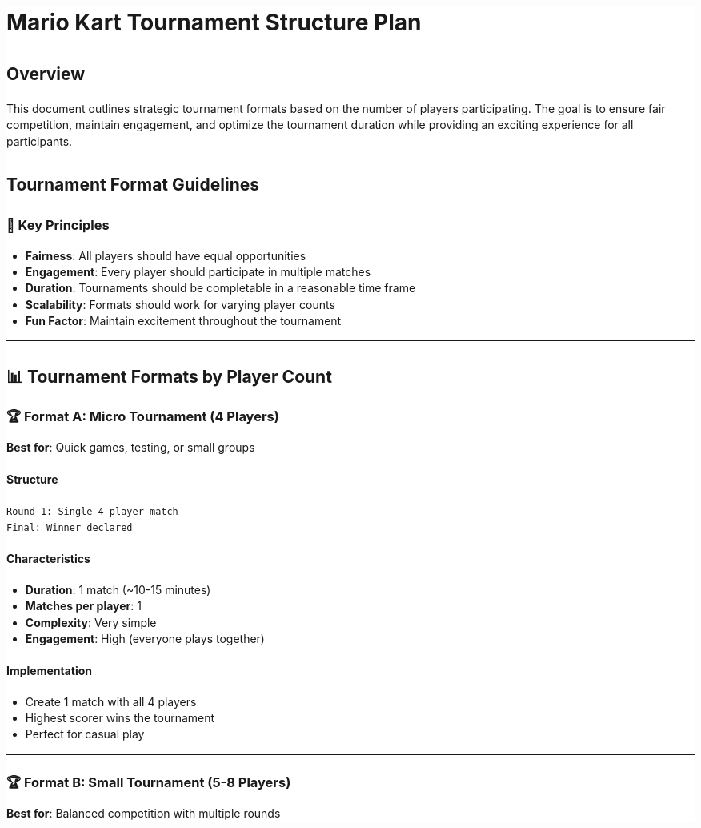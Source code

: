# Mario Kart Tournament Structure Plan

## Overview

This document outlines strategic tournament formats based on the number of players participating. The goal is to ensure fair competition, maintain engagement, and optimize the tournament duration while providing an exciting experience for all participants.

## Tournament Format Guidelines

### 🎯 Key Principles

- **Fairness**: All players should have equal opportunities
- **Engagement**: Every player should participate in multiple matches
- **Duration**: Tournaments should be completable in a reasonable time frame
- **Scalability**: Formats should work for varying player counts
- **Fun Factor**: Maintain excitement throughout the tournament

---

## 📊 Tournament Formats by Player Count

### 🏆 Format A: Micro Tournament (4 Players)

**Best for**: Quick games, testing, or small groups

#### Structure

```text
Round 1: Single 4-player match
Final: Winner declared
```

#### Characteristics

- **Duration**: 1 match (~10-15 minutes)
- **Matches per player**: 1
- **Complexity**: Very simple
- **Engagement**: High (everyone plays together)

#### Implementation

- Create 1 match with all 4 players
- Highest scorer wins the tournament
- Perfect for casual play

---

### 🏆 Format B: Small Tournament (5-8 Players)

**Best for**: Balanced competition with multiple rounds
